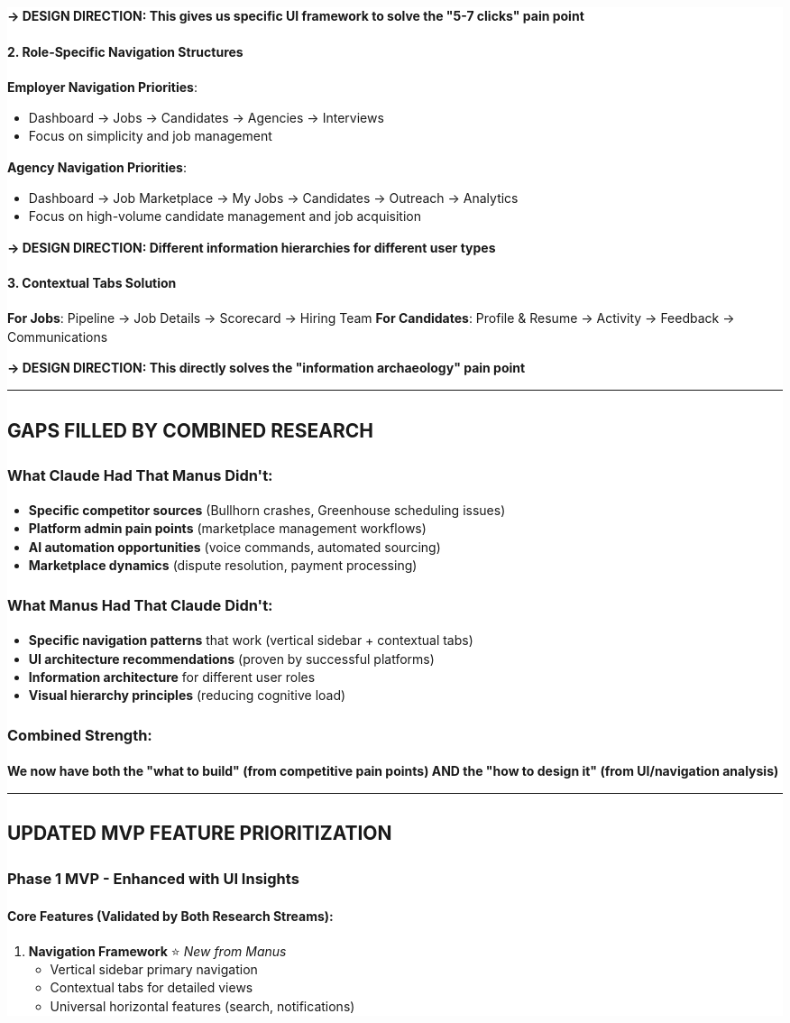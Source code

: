 **→ DESIGN DIRECTION: This gives us specific UI framework to solve the "5-7 clicks" pain point**

#### 2. **Role-Specific Navigation Structures**  
**Employer Navigation Priorities**:
- Dashboard → Jobs → Candidates → Agencies → Interviews
- Focus on simplicity and job management

**Agency Navigation Priorities**:  
- Dashboard → Job Marketplace → My Jobs → Candidates → Outreach → Analytics
- Focus on high-volume candidate management and job acquisition

**→ DESIGN DIRECTION: Different information hierarchies for different user types**

#### 3. **Contextual Tabs Solution**
**For Jobs**: Pipeline → Job Details → Scorecard → Hiring Team
**For Candidates**: Profile & Resume → Activity → Feedback → Communications

**→ DESIGN DIRECTION: This directly solves the "information archaeology" pain point**

---

## GAPS FILLED BY COMBINED RESEARCH

### What Claude Had That Manus Didn't:
- **Specific competitor sources** (Bullhorn crashes, Greenhouse scheduling issues)
- **Platform admin pain points** (marketplace management workflows)
- **AI automation opportunities** (voice commands, automated sourcing)
- **Marketplace dynamics** (dispute resolution, payment processing)

### What Manus Had That Claude Didn't:
- **Specific navigation patterns** that work (vertical sidebar + contextual tabs)
- **UI architecture recommendations** (proven by successful platforms)
- **Information architecture** for different user roles
- **Visual hierarchy principles** (reducing cognitive load)

### Combined Strength:
**We now have both the "what to build" (from competitive pain points) AND the "how to design it" (from UI/navigation analysis)**

---

## UPDATED MVP FEATURE PRIORITIZATION

### Phase 1 MVP - Enhanced with UI Insights

#### Core Features (Validated by Both Research Streams):
1. **Navigation Framework** ⭐ *New from Manus*
   - Vertical sidebar primary navigation
   - Contextual tabs for detailed views  
   - Universal horizontal features (search, notifications)
